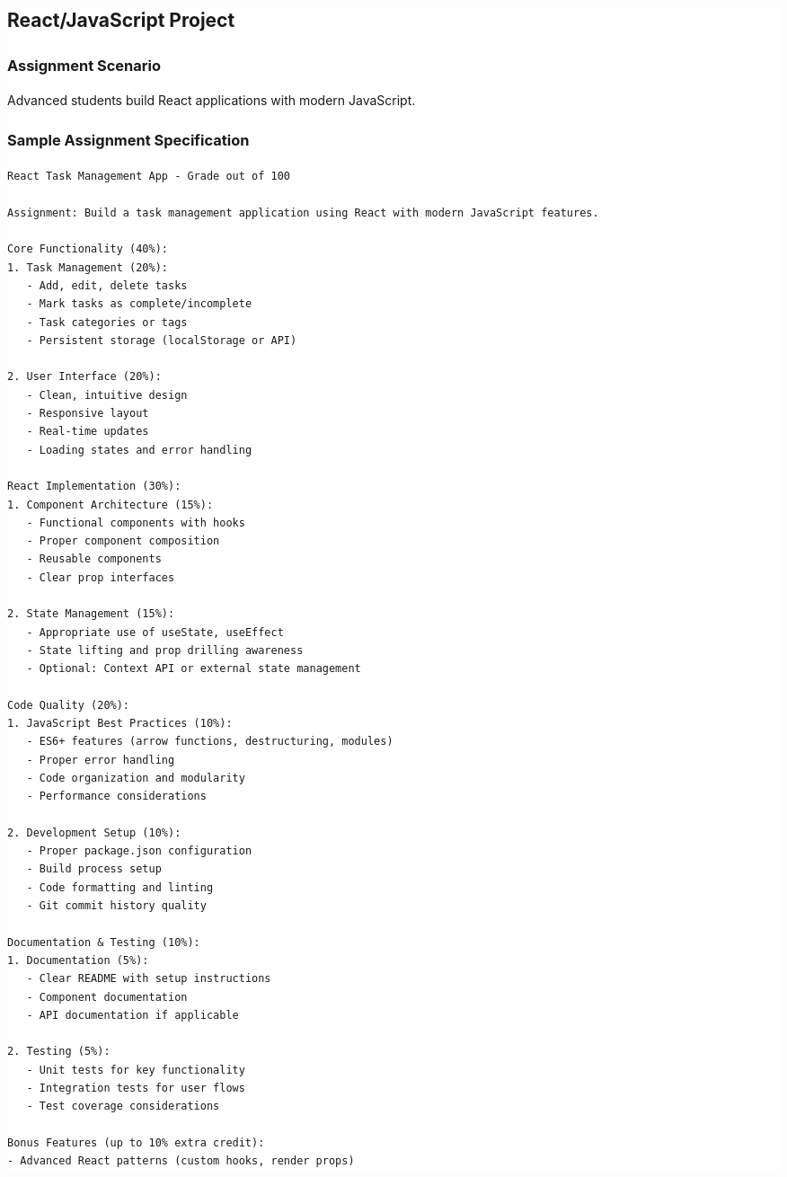 ## React/JavaScript Project

### Assignment Scenario
Advanced students build React applications with modern JavaScript.

### Sample Assignment Specification
```text
React Task Management App - Grade out of 100

Assignment: Build a task management application using React with modern JavaScript features.

Core Functionality (40%):
1. Task Management (20%):
   - Add, edit, delete tasks
   - Mark tasks as complete/incomplete
   - Task categories or tags
   - Persistent storage (localStorage or API)

2. User Interface (20%):
   - Clean, intuitive design
   - Responsive layout
   - Real-time updates
   - Loading states and error handling

React Implementation (30%):
1. Component Architecture (15%):
   - Functional components with hooks
   - Proper component composition
   - Reusable components
   - Clear prop interfaces

2. State Management (15%):
   - Appropriate use of useState, useEffect
   - State lifting and prop drilling awareness
   - Optional: Context API or external state management

Code Quality (20%):
1. JavaScript Best Practices (10%):
   - ES6+ features (arrow functions, destructuring, modules)
   - Proper error handling
   - Code organization and modularity
   - Performance considerations

2. Development Setup (10%):
   - Proper package.json configuration
   - Build process setup
   - Code formatting and linting
   - Git commit history quality

Documentation & Testing (10%):
1. Documentation (5%):
   - Clear README with setup instructions
   - Component documentation
   - API documentation if applicable

2. Testing (5%):
   - Unit tests for key functionality
   - Integration tests for user flows
   - Test coverage considerations

Bonus Features (up to 10% extra credit):
- Advanced React patterns (custom hooks, render props)
```